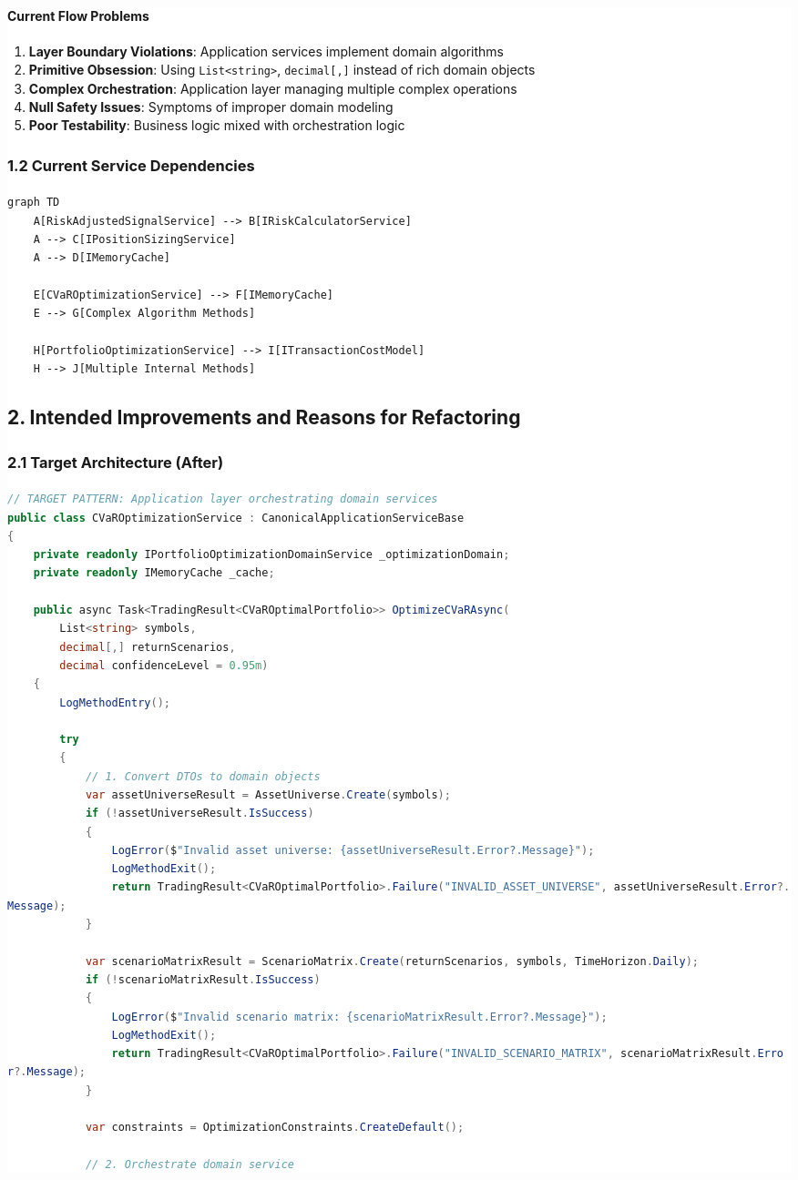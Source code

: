 #### Current Flow Problems
1. **Layer Boundary Violations**: Application services implement domain algorithms
2. **Primitive Obsession**: Using `List<string>`, `decimal[,]` instead of rich domain objects
3. **Complex Orchestration**: Application layer managing multiple complex operations
4. **Null Safety Issues**: Symptoms of improper domain modeling
5. **Poor Testability**: Business logic mixed with orchestration logic

### 1.2 Current Service Dependencies
```mermaid
graph TD
    A[RiskAdjustedSignalService] --> B[IRiskCalculatorService]
    A --> C[IPositionSizingService]
    A --> D[IMemoryCache]
    
    E[CVaROptimizationService] --> F[IMemoryCache]
    E --> G[Complex Algorithm Methods]
    
    H[PortfolioOptimizationService] --> I[ITransactionCostModel]
    H --> J[Multiple Internal Methods]
```

## 2. Intended Improvements and Reasons for Refactoring

### 2.1 Target Architecture (After)
```csharp
// TARGET PATTERN: Application layer orchestrating domain services
public class CVaROptimizationService : CanonicalApplicationServiceBase
{
    private readonly IPortfolioOptimizationDomainService _optimizationDomain;
    private readonly IMemoryCache _cache;
    
    public async Task<TradingResult<CVaROptimalPortfolio>> OptimizeCVaRAsync(
        List<string> symbols,
        decimal[,] returnScenarios,
        decimal confidenceLevel = 0.95m)
    {
        LogMethodEntry();
        
        try
        {
            // 1. Convert DTOs to domain objects
            var assetUniverseResult = AssetUniverse.Create(symbols);
            if (!assetUniverseResult.IsSuccess)
            {
                LogError($"Invalid asset universe: {assetUniverseResult.Error?.Message}");
                LogMethodExit();
                return TradingResult<CVaROptimalPortfolio>.Failure("INVALID_ASSET_UNIVERSE", assetUniverseResult.Error?.Message);
            }
            
            var scenarioMatrixResult = ScenarioMatrix.Create(returnScenarios, symbols, TimeHorizon.Daily);
            if (!scenarioMatrixResult.IsSuccess)
            {
                LogError($"Invalid scenario matrix: {scenarioMatrixResult.Error?.Message}");
                LogMethodExit();
                return TradingResult<CVaROptimalPortfolio>.Failure("INVALID_SCENARIO_MATRIX", scenarioMatrixResult.Error?.Message);
            }
            
            var constraints = OptimizationConstraints.CreateDefault();
            
            // 2. Orchestrate domain service
```